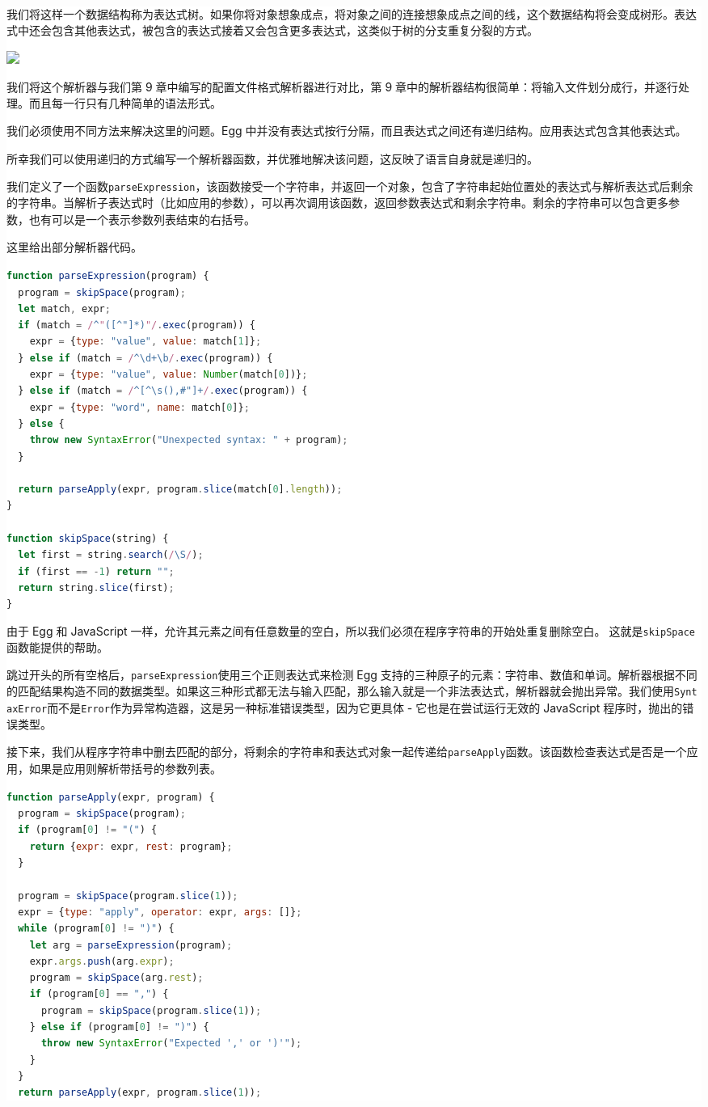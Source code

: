 我们将这样一个数据结构称为表达式树。如果你将对象想象成点，将对象之间的连接想象成点之间的线，这个数据结构将会变成树形。表达式中还会包含其他表达式，被包含的表达式接着又会包含更多表达式，这类似于树的分支重复分裂的方式。

![](img/12-1.svg)

我们将这个解析器与我们第 9 章中编写的配置文件格式解析器进行对比，第 9 章中的解析器结构很简单：将输入文件划分成行，并逐行处理。而且每一行只有几种简单的语法形式。

我们必须使用不同方法来解决这里的问题。Egg 中并没有表达式按行分隔，而且表达式之间还有递归结构。应用表达式包含其他表达式。

所幸我们可以使用递归的方式编写一个解析器函数，并优雅地解决该问题，这反映了语言自身就是递归的。

我们定义了一个函数`parseExpression`，该函数接受一个字符串，并返回一个对象，包含了字符串起始位置处的表达式与解析表达式后剩余的字符串。当解析子表达式时（比如应用的参数），可以再次调用该函数，返回参数表达式和剩余字符串。剩余的字符串可以包含更多参数，也有可以是一个表示参数列表结束的右括号。

这里给出部分解析器代码。

```js
function parseExpression(program) {
  program = skipSpace(program);
  let match, expr;
  if (match = /^"([^"]*)"/.exec(program)) {
    expr = {type: "value", value: match[1]};
  } else if (match = /^\d+\b/.exec(program)) {
    expr = {type: "value", value: Number(match[0])};
  } else if (match = /^[^\s(),#"]+/.exec(program)) {
    expr = {type: "word", name: match[0]};
  } else {
    throw new SyntaxError("Unexpected syntax: " + program);
  }

  return parseApply(expr, program.slice(match[0].length));
}

function skipSpace(string) {
  let first = string.search(/\S/);
  if (first == -1) return "";
  return string.slice(first);
}
```

由于 Egg 和 JavaScript 一样，允许其元素之间有任意数量的空白，所以我们必须在程序字符串的开始处重复删除空白。 这就是`skipSpace`函数能提供的帮助。

跳过开头的所有空格后，`parseExpression`使用三个正则表达式来检测 Egg 支持的三种原子的元素：字符串、数值和单词。解析器根据不同的匹配结果构造不同的数据类型。如果这三种形式都无法与输入匹配，那么输入就是一个非法表达式，解析器就会抛出异常。我们使用`SyntaxError`而不是`Error`作为异常构造器，这是另一种标准错误类型，因为它更具体 - 它也是在尝试运行无效的 JavaScript 程序时，抛出的错误类型。

接下来，我们从程序字符串中删去匹配的部分，将剩余的字符串和表达式对象一起传递给`parseApply`函数。该函数检查表达式是否是一个应用，如果是应用则解析带括号的参数列表。

```js
function parseApply(expr, program) {
  program = skipSpace(program);
  if (program[0] != "(") {
    return {expr: expr, rest: program};
  }

  program = skipSpace(program.slice(1));
  expr = {type: "apply", operator: expr, args: []};
  while (program[0] != ")") {
    let arg = parseExpression(program);
    expr.args.push(arg.expr);
    program = skipSpace(arg.rest);
    if (program[0] == ",") {
      program = skipSpace(program.slice(1));
    } else if (program[0] != ")") {
      throw new SyntaxError("Expected ',' or ')'");
    }
  }
  return parseApply(expr, program.slice(1));
```